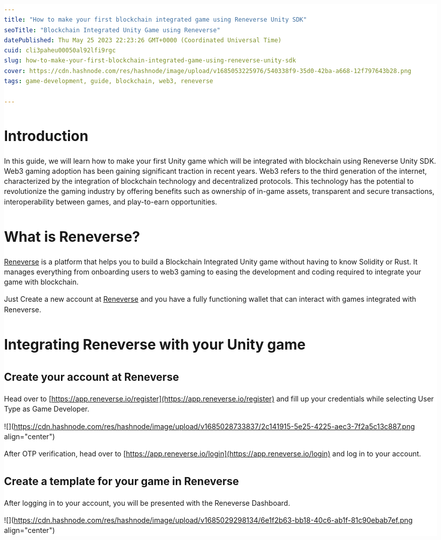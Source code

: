 ```yaml
---
title: "How to make your first blockchain integrated game using Reneverse Unity SDK"
seoTitle: "Blockchain Integrated Unity Game using Reneverse"
datePublished: Thu May 25 2023 22:23:26 GMT+0000 (Coordinated Universal Time)
cuid: cli3paheu00050al92lfi9rgc
slug: how-to-make-your-first-blockchain-integrated-game-using-reneverse-unity-sdk
cover: https://cdn.hashnode.com/res/hashnode/image/upload/v1685053225976/540338f9-35d0-42ba-a668-12f797643b28.png
tags: game-development, guide, blockchain, web3, reneverse

---
```


# Introduction

In this guide, we will learn how to make your first Unity game which will be integrated with blockchain using Reneverse Unity SDK. Web3 gaming adoption has been gaining significant traction in recent years. Web3 refers to the third generation of the internet, characterized by the integration of blockchain technology and decentralized protocols. This technology has the potential to revolutionize the gaming industry by offering benefits such as ownership of in-game assets, transparent and secure transactions, interoperability between games, and play-to-earn opportunities.

# What is Reneverse?

[Reneverse](https://reneverse.io/) is a platform that helps you to build a Blockchain Integrated Unity game without having to know Solidity or Rust. It manages everything from onboarding users to web3 gaming to easing the development and coding required to integrate your game with blockchain.

Just Create a new account at [Reneverse](https://app.reneverse.io/) and you have a fully functioning wallet that can interact with games integrated with Reneverse.

# Integrating Reneverse with your Unity game

## Create your account at Reneverse

Head over to [https://app.reneverse.io/register](https://app.reneverse.io/register) and fill up your credentials while selecting User Type as Game Developer.

![](https://cdn.hashnode.com/res/hashnode/image/upload/v1685028733837/2c141915-5e25-4225-aec3-7f2a5c13c887.png align="center")

After OTP verification, head over to [https://app.reneverse.io/login](https://app.reneverse.io/login) and log in to your account.

## Create a template for your game in Reneverse

After logging in to your account, you will be presented with the Reneverse Dashboard.

![](https://cdn.hashnode.com/res/hashnode/image/upload/v1685029298134/6e1f2b63-bb18-40c6-ab1f-81c90ebab7ef.png align="center")
